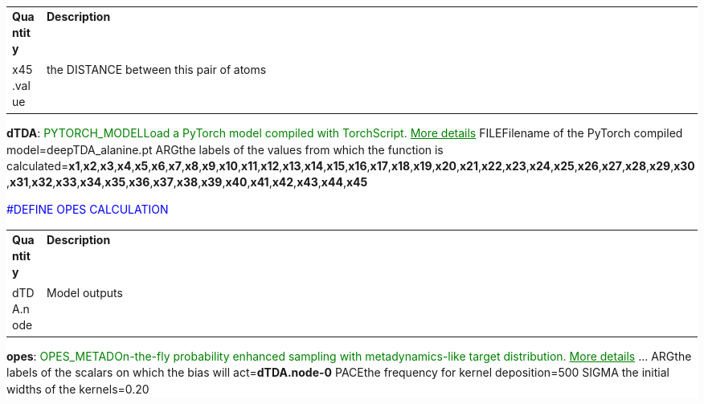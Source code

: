 <span style="display:none;" id="data/alanine/deepTDA_enhanced_sampling/plumed.datx45">The DISTANCE action with label <b>x45</b> calculates the following quantities:<table  align="center" frame="void" width="95%" cellpadding="5%"><tr><td width="5%"><b> Quantity </b>  </td><td><b> Description </b> </td></tr><tr><td width="5%">x45.value</td><td>the DISTANCE between this pair of atoms</td></tr></table></span><b name="data/alanine/deepTDA_enhanced_sampling/plumed.datdTDA" onclick='showPath("data/alanine/deepTDA_enhanced_sampling/plumed.dat","data/alanine/deepTDA_enhanced_sampling/plumed.datdTDA","data/alanine/deepTDA_enhanced_sampling/plumed.datdTDA","brown")'>dTDA</b>: <span class="plumedtooltip" style="color:green">PYTORCH_MODEL<span class="right">Load a PyTorch model compiled with TorchScript. <a href="https://www.plumed.org/doc-master/user-doc/html/PYTORCH_MODEL" style="color:green">More details</a><i></i></span></span> <span class="plumedtooltip">FILE<span class="right">Filename of the PyTorch compiled model<i></i></span></span>=deepTDA_alanine.pt <span class="plumedtooltip">ARG<span class="right">the labels of the values from which the function is calculated<i></i></span></span>=<b name="data/alanine/deepTDA_enhanced_sampling/plumed.datx1">x1</b>,<b name="data/alanine/deepTDA_enhanced_sampling/plumed.datx2">x2</b>,<b name="data/alanine/deepTDA_enhanced_sampling/plumed.datx3">x3</b>,<b name="data/alanine/deepTDA_enhanced_sampling/plumed.datx4">x4</b>,<b name="data/alanine/deepTDA_enhanced_sampling/plumed.datx5">x5</b>,<b name="data/alanine/deepTDA_enhanced_sampling/plumed.datx6">x6</b>,<b name="data/alanine/deepTDA_enhanced_sampling/plumed.datx7">x7</b>,<b name="data/alanine/deepTDA_enhanced_sampling/plumed.datx8">x8</b>,<b name="data/alanine/deepTDA_enhanced_sampling/plumed.datx9">x9</b>,<b name="data/alanine/deepTDA_enhanced_sampling/plumed.datx10">x10</b>,<b name="data/alanine/deepTDA_enhanced_sampling/plumed.datx11">x11</b>,<b name="data/alanine/deepTDA_enhanced_sampling/plumed.datx12">x12</b>,<b name="data/alanine/deepTDA_enhanced_sampling/plumed.datx13">x13</b>,<b name="data/alanine/deepTDA_enhanced_sampling/plumed.datx14">x14</b>,<b name="data/alanine/deepTDA_enhanced_sampling/plumed.datx15">x15</b>,<b name="data/alanine/deepTDA_enhanced_sampling/plumed.datx16">x16</b>,<b name="data/alanine/deepTDA_enhanced_sampling/plumed.datx17">x17</b>,<b name="data/alanine/deepTDA_enhanced_sampling/plumed.datx18">x18</b>,<b name="data/alanine/deepTDA_enhanced_sampling/plumed.datx19">x19</b>,<b name="data/alanine/deepTDA_enhanced_sampling/plumed.datx20">x20</b>,<b name="data/alanine/deepTDA_enhanced_sampling/plumed.datx21">x21</b>,<b name="data/alanine/deepTDA_enhanced_sampling/plumed.datx22">x22</b>,<b name="data/alanine/deepTDA_enhanced_sampling/plumed.datx23">x23</b>,<b name="data/alanine/deepTDA_enhanced_sampling/plumed.datx24">x24</b>,<b name="data/alanine/deepTDA_enhanced_sampling/plumed.datx25">x25</b>,<b name="data/alanine/deepTDA_enhanced_sampling/plumed.datx26">x26</b>,<b name="data/alanine/deepTDA_enhanced_sampling/plumed.datx27">x27</b>,<b name="data/alanine/deepTDA_enhanced_sampling/plumed.datx28">x28</b>,<b name="data/alanine/deepTDA_enhanced_sampling/plumed.datx29">x29</b>,<b name="data/alanine/deepTDA_enhanced_sampling/plumed.datx30">x30</b>,<b name="data/alanine/deepTDA_enhanced_sampling/plumed.datx31">x31</b>,<b name="data/alanine/deepTDA_enhanced_sampling/plumed.datx32">x32</b>,<b name="data/alanine/deepTDA_enhanced_sampling/plumed.datx33">x33</b>,<b name="data/alanine/deepTDA_enhanced_sampling/plumed.datx34">x34</b>,<b name="data/alanine/deepTDA_enhanced_sampling/plumed.datx35">x35</b>,<b name="data/alanine/deepTDA_enhanced_sampling/plumed.datx36">x36</b>,<b name="data/alanine/deepTDA_enhanced_sampling/plumed.datx37">x37</b>,<b name="data/alanine/deepTDA_enhanced_sampling/plumed.datx38">x38</b>,<b name="data/alanine/deepTDA_enhanced_sampling/plumed.datx39">x39</b>,<b name="data/alanine/deepTDA_enhanced_sampling/plumed.datx40">x40</b>,<b name="data/alanine/deepTDA_enhanced_sampling/plumed.datx41">x41</b>,<b name="data/alanine/deepTDA_enhanced_sampling/plumed.datx42">x42</b>,<b name="data/alanine/deepTDA_enhanced_sampling/plumed.datx43">x43</b>,<b name="data/alanine/deepTDA_enhanced_sampling/plumed.datx44">x44</b>,<b name="data/alanine/deepTDA_enhanced_sampling/plumed.datx45">x45</b>

<span style="color:blue" class="comment">#DEFINE OPES CALCULATION</span>
<span style="display:none;" id="data/alanine/deepTDA_enhanced_sampling/plumed.datdTDA">The PYTORCH_MODEL action with label <b>dTDA</b> calculates the following quantities:<table  align="center" frame="void" width="95%" cellpadding="5%"><tr><td width="5%"><b> Quantity </b>  </td><td><b> Description </b> </td></tr><tr><td width="5%">dTDA.node</td><td>Model outputs</td></tr></table></span><b name="data/alanine/deepTDA_enhanced_sampling/plumed.datopes" onclick='showPath("data/alanine/deepTDA_enhanced_sampling/plumed.dat","data/alanine/deepTDA_enhanced_sampling/plumed.datopes","data/alanine/deepTDA_enhanced_sampling/plumed.datopes","brown")'>opes</b>: <span class="plumedtooltip" style="color:green">OPES_METAD<span class="right">On-the-fly probability enhanced sampling with metadynamics-like target distribution. <a href="https://www.plumed.org/doc-master/user-doc/html/OPES_METAD" style="color:green">More details</a><i></i></span></span> ...
  <span class="plumedtooltip">ARG<span class="right">the labels of the scalars on which the bias will act<i></i></span></span>=<b name="data/alanine/deepTDA_enhanced_sampling/plumed.datdTDA">dTDA.node-0</b>
  <span class="plumedtooltip">PACE<span class="right">the frequency for kernel deposition<i></i></span></span>=500
  <span class="plumedtooltip">SIGMA<span class="right"> the initial widths of the kernels<i></i></span></span>=0.20
